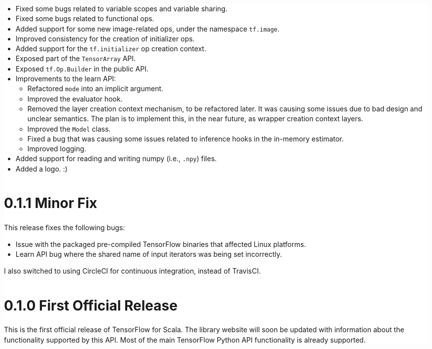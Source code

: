   - Fixed some bugs related to variable scopes and variable sharing.
  - Fixed some bugs related to functional ops.
  - Added support for some new image-related ops, under the namespace
    `tf.image`.
  - Improved consistency for the creation of initializer ops.
  - Added support for the `tf.initializer` op creation context.
  - Exposed part of the `TensorArray` API.
  - Exposed `tf.Op.Builder` in the public API.
  - Improvements to the learn API:
    - Refactored `mode` into an implicit argument.
    - Improved the evaluator hook.
    - Removed the layer creation context mechanism, to be refactored
      later. It was causing some issues due to bad design and unclear
      semantics. The plan is to implement this, in the near future, as
      wrapper creation context layers.
    - Improved the `Model` class.
    - Fixed a bug that was causing some issues related to inference
      hooks in the in-memory estimator.
    - Improved logging.
  - Added support for reading and writing numpy (i.e., `.npy`) files.
  - Added a logo. :)

# 0.1.1 Minor Fix

This release fixes the following bugs:

  - Issue with the packaged pre-compiled TensorFlow binaries that
    affected Linux platforms.
  - Learn API bug where the shared name of input iterators was being
    set incorrectly.

I also switched to using CircleCI for continuous integration, instead
of TravisCI.

# 0.1.0 First Official Release

This is the first official release of TensorFlow for Scala. The library
website will soon be updated with information about the functionality
supported by this API. Most of the main TensorFlow Python API
functionality is already supported.
